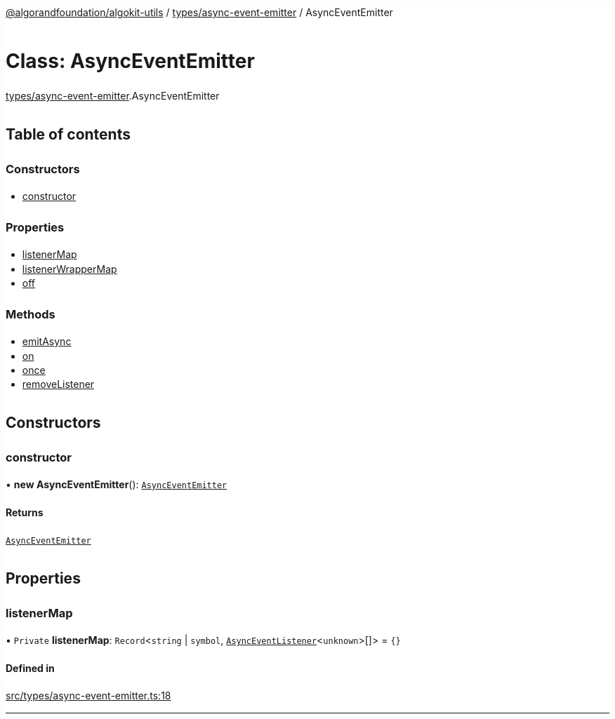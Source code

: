 [@algorandfoundation/algokit-utils](../README.md) / [types/async-event-emitter](../modules/types_async_event_emitter.md) / AsyncEventEmitter

# Class: AsyncEventEmitter

[types/async-event-emitter](../modules/types_async_event_emitter.md).AsyncEventEmitter

## Table of contents

### Constructors

- [constructor](types_async_event_emitter.AsyncEventEmitter.md#constructor)

### Properties

- [listenerMap](types_async_event_emitter.AsyncEventEmitter.md#listenermap)
- [listenerWrapperMap](types_async_event_emitter.AsyncEventEmitter.md#listenerwrappermap)
- [off](types_async_event_emitter.AsyncEventEmitter.md#off)

### Methods

- [emitAsync](types_async_event_emitter.AsyncEventEmitter.md#emitasync)
- [on](types_async_event_emitter.AsyncEventEmitter.md#on)
- [once](types_async_event_emitter.AsyncEventEmitter.md#once)
- [removeListener](types_async_event_emitter.AsyncEventEmitter.md#removelistener)

## Constructors

### constructor

• **new AsyncEventEmitter**(): [`AsyncEventEmitter`](types_async_event_emitter.AsyncEventEmitter.md)

#### Returns

[`AsyncEventEmitter`](types_async_event_emitter.AsyncEventEmitter.md)

## Properties

### listenerMap

• `Private` **listenerMap**: `Record`\<`string` \| `symbol`, [`AsyncEventListener`](../modules/types_async_event_emitter.md#asynceventlistener)\<`unknown`\>[]\> = `{}`

#### Defined in

[src/types/async-event-emitter.ts:18](https://github.com/algorandfoundation/algokit-utils-ts/blob/main/src/types/async-event-emitter.ts#L18)

___
